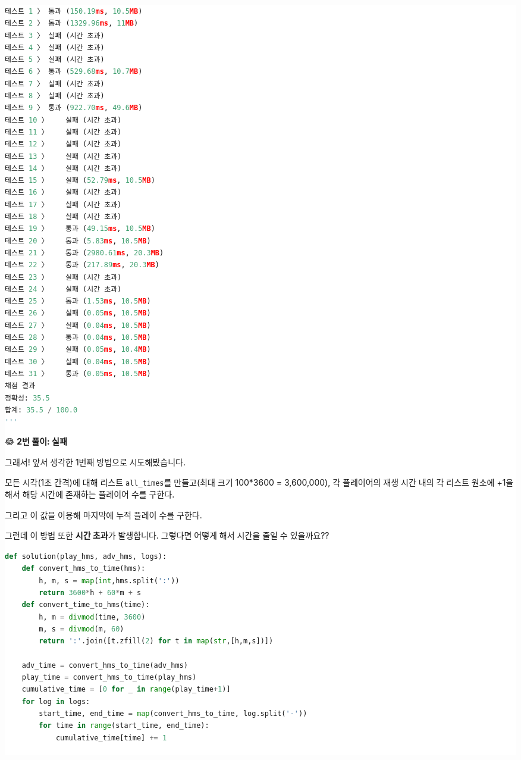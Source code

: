 ```python
테스트 1 〉	통과 (150.19ms, 10.5MB)
테스트 2 〉	통과 (1329.96ms, 11MB)
테스트 3 〉	실패 (시간 초과)
테스트 4 〉	실패 (시간 초과)
테스트 5 〉	실패 (시간 초과)
테스트 6 〉	통과 (529.68ms, 10.7MB)
테스트 7 〉	실패 (시간 초과)
테스트 8 〉	실패 (시간 초과)
테스트 9 〉	통과 (922.70ms, 49.6MB)
테스트 10 〉	실패 (시간 초과)
테스트 11 〉	실패 (시간 초과)
테스트 12 〉	실패 (시간 초과)
테스트 13 〉	실패 (시간 초과)
테스트 14 〉	실패 (시간 초과)
테스트 15 〉	실패 (52.79ms, 10.5MB)
테스트 16 〉	실패 (시간 초과)
테스트 17 〉	실패 (시간 초과)
테스트 18 〉	실패 (시간 초과)
테스트 19 〉	통과 (49.15ms, 10.5MB)
테스트 20 〉	통과 (5.83ms, 10.5MB)
테스트 21 〉	통과 (2980.61ms, 20.3MB)
테스트 22 〉	통과 (217.89ms, 20.3MB)
테스트 23 〉	실패 (시간 초과)
테스트 24 〉	실패 (시간 초과)
테스트 25 〉	통과 (1.53ms, 10.5MB)
테스트 26 〉	실패 (0.05ms, 10.5MB)
테스트 27 〉	실패 (0.04ms, 10.5MB)
테스트 28 〉	통과 (0.04ms, 10.5MB)
테스트 29 〉	실패 (0.05ms, 10.4MB)
테스트 30 〉	실패 (0.04ms, 10.5MB)
테스트 31 〉	통과 (0.05ms, 10.5MB)
채점 결과
정확성: 35.5
합계: 35.5 / 100.0
'''
```

😂 **2번 풀이: 실패**

그래서! 앞서 생각한 1번째 방법으로 시도해봤습니다. 

모든 시각(1초 간격)에 대해 리스트 `all_times`를 만들고(최대 크기 100*3600 = 3,600,000), 각 플레이어의 재생 시간 내의 각 리스트 원소에 +1을 해서 해당 시간에 존재하는 플레이어 수를 구한다. 

그리고 이 값을 이용해 마지막에 누적 플레이 수를 구한다. 

그런데 이 방법 또한 **시간 초과**가 발생합니다. 그렇다면 어떻게 해서 시간을 줄일 수 있을까요??

```python
def solution(play_hms, adv_hms, logs):
    def convert_hms_to_time(hms):
        h, m, s = map(int,hms.split(':'))    
        return 3600*h + 60*m + s
    def convert_time_to_hms(time):
        h, m = divmod(time, 3600)
        m, s = divmod(m, 60)
        return ':'.join([t.zfill(2) for t in map(str,[h,m,s])])

    adv_time = convert_hms_to_time(adv_hms)
    play_time = convert_hms_to_time(play_hms)
    cumulative_time = [0 for _ in range(play_time+1)]
    for log in logs:
        start_time, end_time = map(convert_hms_to_time, log.split('-'))
        for time in range(start_time, end_time):
            cumulative_time[time] += 1
            
```